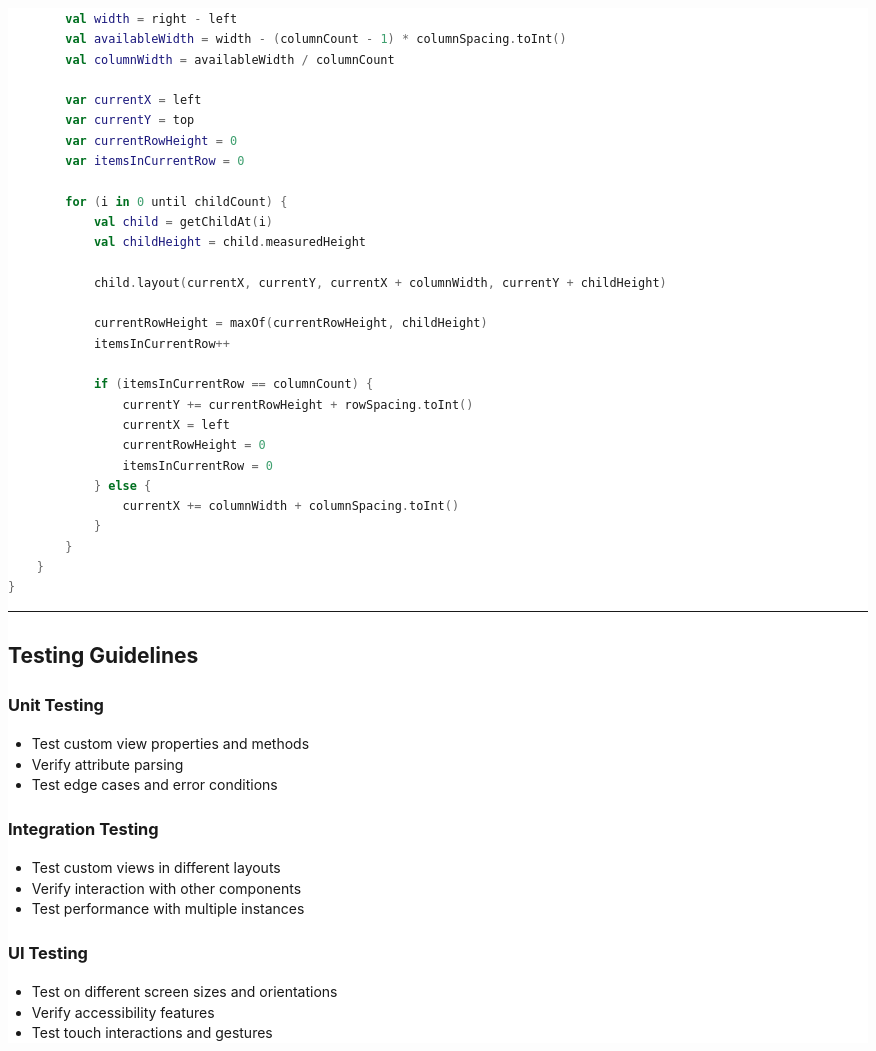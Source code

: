 ```kotlin
        val width = right - left
        val availableWidth = width - (columnCount - 1) * columnSpacing.toInt()
        val columnWidth = availableWidth / columnCount
        
        var currentX = left
        var currentY = top
        var currentRowHeight = 0
        var itemsInCurrentRow = 0
        
        for (i in 0 until childCount) {
            val child = getChildAt(i)
            val childHeight = child.measuredHeight
            
            child.layout(currentX, currentY, currentX + columnWidth, currentY + childHeight)
            
            currentRowHeight = maxOf(currentRowHeight, childHeight)
            itemsInCurrentRow++
            
            if (itemsInCurrentRow == columnCount) {
                currentY += currentRowHeight + rowSpacing.toInt()
                currentX = left
                currentRowHeight = 0
                itemsInCurrentRow = 0
            } else {
                currentX += columnWidth + columnSpacing.toInt()
            }
        }
    }
}
```

---

## Testing Guidelines

### Unit Testing
- Test custom view properties and methods
- Verify attribute parsing
- Test edge cases and error conditions

### Integration Testing
- Test custom views in different layouts
- Verify interaction with other components
- Test performance with multiple instances

### UI Testing
- Test on different screen sizes and orientations
- Verify accessibility features
- Test touch interactions and gestures
